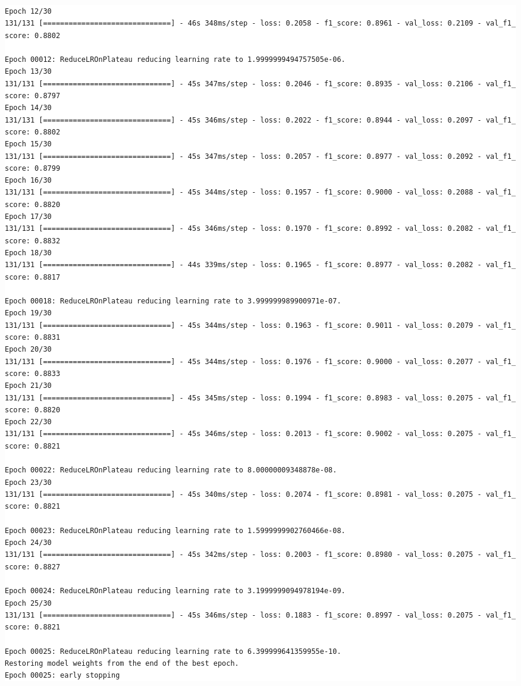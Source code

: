 ```
Epoch 12/30
131/131 [==============================] - 46s 348ms/step - loss: 0.2058 - f1_score: 0.8961 - val_loss: 0.2109 - val_f1_score: 0.8802

Epoch 00012: ReduceLROnPlateau reducing learning rate to 1.9999999494757505e-06.
Epoch 13/30
131/131 [==============================] - 45s 347ms/step - loss: 0.2046 - f1_score: 0.8935 - val_loss: 0.2106 - val_f1_score: 0.8797
Epoch 14/30
131/131 [==============================] - 45s 346ms/step - loss: 0.2022 - f1_score: 0.8944 - val_loss: 0.2097 - val_f1_score: 0.8802
Epoch 15/30
131/131 [==============================] - 45s 347ms/step - loss: 0.2057 - f1_score: 0.8977 - val_loss: 0.2092 - val_f1_score: 0.8799
Epoch 16/30
131/131 [==============================] - 45s 344ms/step - loss: 0.1957 - f1_score: 0.9000 - val_loss: 0.2088 - val_f1_score: 0.8820
Epoch 17/30
131/131 [==============================] - 45s 346ms/step - loss: 0.1970 - f1_score: 0.8992 - val_loss: 0.2082 - val_f1_score: 0.8832
Epoch 18/30
131/131 [==============================] - 44s 339ms/step - loss: 0.1965 - f1_score: 0.8977 - val_loss: 0.2082 - val_f1_score: 0.8817

Epoch 00018: ReduceLROnPlateau reducing learning rate to 3.999999989900971e-07.
Epoch 19/30
131/131 [==============================] - 45s 344ms/step - loss: 0.1963 - f1_score: 0.9011 - val_loss: 0.2079 - val_f1_score: 0.8831
Epoch 20/30
131/131 [==============================] - 45s 344ms/step - loss: 0.1976 - f1_score: 0.9000 - val_loss: 0.2077 - val_f1_score: 0.8833
Epoch 21/30
131/131 [==============================] - 45s 345ms/step - loss: 0.1994 - f1_score: 0.8983 - val_loss: 0.2075 - val_f1_score: 0.8820
Epoch 22/30
131/131 [==============================] - 45s 346ms/step - loss: 0.2013 - f1_score: 0.9002 - val_loss: 0.2075 - val_f1_score: 0.8821

Epoch 00022: ReduceLROnPlateau reducing learning rate to 8.00000009348878e-08.
Epoch 23/30
131/131 [==============================] - 45s 340ms/step - loss: 0.2074 - f1_score: 0.8981 - val_loss: 0.2075 - val_f1_score: 0.8821

Epoch 00023: ReduceLROnPlateau reducing learning rate to 1.5999999902760466e-08.
Epoch 24/30
131/131 [==============================] - 45s 342ms/step - loss: 0.2003 - f1_score: 0.8980 - val_loss: 0.2075 - val_f1_score: 0.8827

Epoch 00024: ReduceLROnPlateau reducing learning rate to 3.1999999094978194e-09.
Epoch 25/30
131/131 [==============================] - 45s 346ms/step - loss: 0.1883 - f1_score: 0.8997 - val_loss: 0.2075 - val_f1_score: 0.8821

Epoch 00025: ReduceLROnPlateau reducing learning rate to 6.399999641359955e-10.
Restoring model weights from the end of the best epoch.
Epoch 00025: early stopping
```
